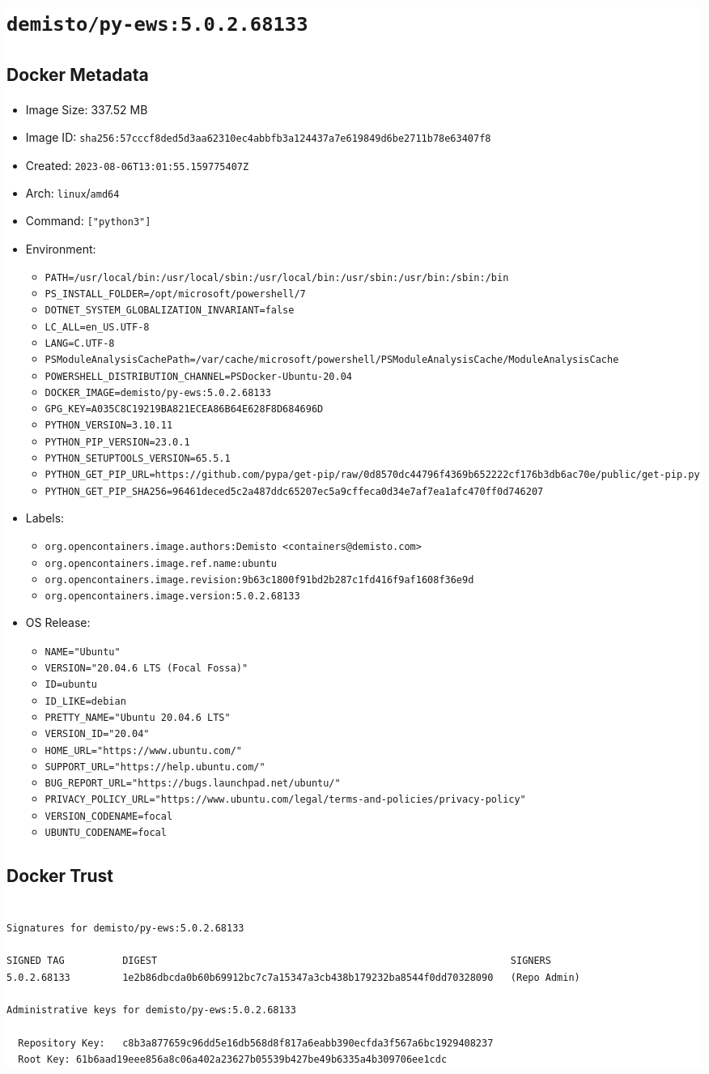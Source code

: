 # `demisto/py-ews:5.0.2.68133`

## Docker Metadata
- Image Size: 337.52 MB
- Image ID: `sha256:57cccf8ded5d3aa62310ec4abbfb3a124437a7e619849d6be2711b78e63407f8`
- Created: `2023-08-06T13:01:55.159775407Z`
- Arch: `linux`/`amd64`
- Command: `["python3"]`
- Environment:
  - `PATH=/usr/local/bin:/usr/local/sbin:/usr/local/bin:/usr/sbin:/usr/bin:/sbin:/bin`
  - `PS_INSTALL_FOLDER=/opt/microsoft/powershell/7`
  - `DOTNET_SYSTEM_GLOBALIZATION_INVARIANT=false`
  - `LC_ALL=en_US.UTF-8`
  - `LANG=C.UTF-8`
  - `PSModuleAnalysisCachePath=/var/cache/microsoft/powershell/PSModuleAnalysisCache/ModuleAnalysisCache`
  - `POWERSHELL_DISTRIBUTION_CHANNEL=PSDocker-Ubuntu-20.04`
  - `DOCKER_IMAGE=demisto/py-ews:5.0.2.68133`
  - `GPG_KEY=A035C8C19219BA821ECEA86B64E628F8D684696D`
  - `PYTHON_VERSION=3.10.11`
  - `PYTHON_PIP_VERSION=23.0.1`
  - `PYTHON_SETUPTOOLS_VERSION=65.5.1`
  - `PYTHON_GET_PIP_URL=https://github.com/pypa/get-pip/raw/0d8570dc44796f4369b652222cf176b3db6ac70e/public/get-pip.py`
  - `PYTHON_GET_PIP_SHA256=96461deced5c2a487ddc65207ec5a9cffeca0d34e7af7ea1afc470ff0d746207`
- Labels:
  - `org.opencontainers.image.authors:Demisto <containers@demisto.com>`
  - `org.opencontainers.image.ref.name:ubuntu`
  - `org.opencontainers.image.revision:9b63c1800f91bd2b287c1fd416f9af1608f36e9d`
  - `org.opencontainers.image.version:5.0.2.68133`

- OS Release:
  - `NAME="Ubuntu"`
  - `VERSION="20.04.6 LTS (Focal Fossa)"`
  - `ID=ubuntu`
  - `ID_LIKE=debian`
  - `PRETTY_NAME="Ubuntu 20.04.6 LTS"`
  - `VERSION_ID="20.04"`
  - `HOME_URL="https://www.ubuntu.com/"`
  - `SUPPORT_URL="https://help.ubuntu.com/"`
  - `BUG_REPORT_URL="https://bugs.launchpad.net/ubuntu/"`
  - `PRIVACY_POLICY_URL="https://www.ubuntu.com/legal/terms-and-policies/privacy-policy"`
  - `VERSION_CODENAME=focal`
  - `UBUNTU_CODENAME=focal`

## Docker Trust
```

Signatures for demisto/py-ews:5.0.2.68133

SIGNED TAG          DIGEST                                                             SIGNERS
5.0.2.68133         1e2b86dbcda0b60b69912bc7c7a15347a3cb438b179232ba8544f0dd70328090   (Repo Admin)

Administrative keys for demisto/py-ews:5.0.2.68133

  Repository Key:	c8b3a877659c96dd5e16db568d8f817a6eabb390ecfda3f567a6bc1929408237
  Root Key:	61b6aad19eee856a8c06a402a23627b05539b427be49b6335a4b309706ee1cdc

```
